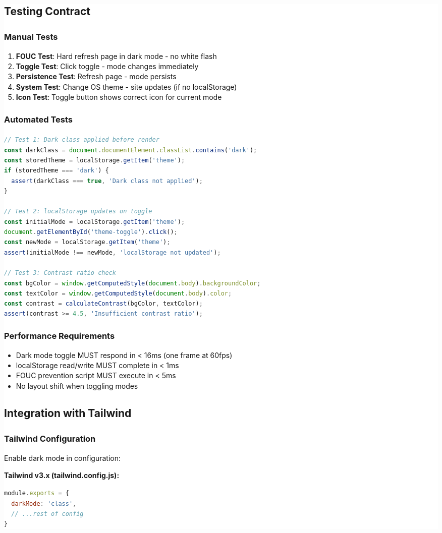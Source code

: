 ## Testing Contract

### Manual Tests
1. **FOUC Test**: Hard refresh page in dark mode - no white flash
2. **Toggle Test**: Click toggle - mode changes immediately
3. **Persistence Test**: Refresh page - mode persists
4. **System Test**: Change OS theme - site updates (if no localStorage)
5. **Icon Test**: Toggle button shows correct icon for current mode

### Automated Tests
```javascript
// Test 1: Dark class applied before render
const darkClass = document.documentElement.classList.contains('dark');
const storedTheme = localStorage.getItem('theme');
if (storedTheme === 'dark') {
  assert(darkClass === true, 'Dark class not applied');
}

// Test 2: localStorage updates on toggle
const initialMode = localStorage.getItem('theme');
document.getElementById('theme-toggle').click();
const newMode = localStorage.getItem('theme');
assert(initialMode !== newMode, 'localStorage not updated');

// Test 3: Contrast ratio check
const bgColor = window.getComputedStyle(document.body).backgroundColor;
const textColor = window.getComputedStyle(document.body).color;
const contrast = calculateContrast(bgColor, textColor);
assert(contrast >= 4.5, 'Insufficient contrast ratio');
```

### Performance Requirements
- Dark mode toggle MUST respond in < 16ms (one frame at 60fps)
- localStorage read/write MUST complete in < 1ms
- FOUC prevention script MUST execute in < 5ms
- No layout shift when toggling modes

## Integration with Tailwind

### Tailwind Configuration
Enable dark mode in configuration:

**Tailwind v3.x (tailwind.config.js):**
```javascript
module.exports = {
  darkMode: 'class',
  // ...rest of config
}
```
